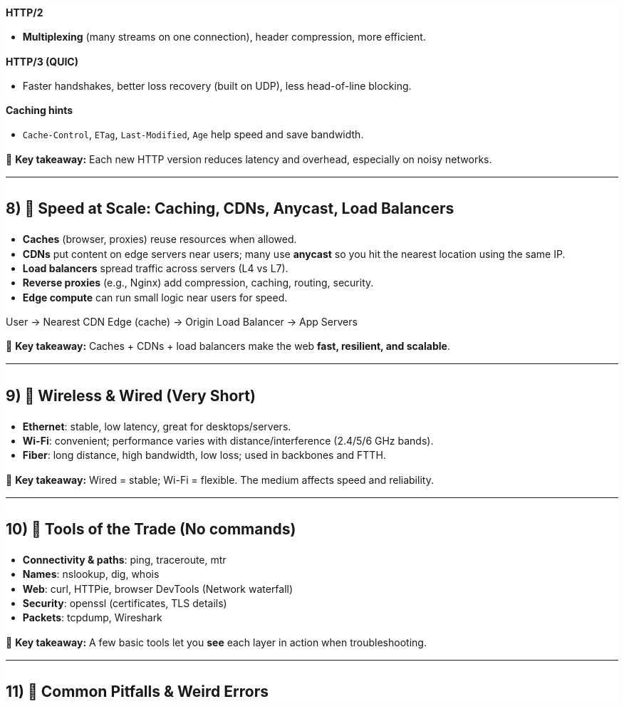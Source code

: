 **HTTP/2**  
- **Multiplexing** (many streams on one connection), header compression, more efficient.

**HTTP/3 (QUIC)**  
- Faster handshakes, better loss recovery (built on UDP), less head-of-line blocking.

**Caching hints**  
- `Cache-Control`, `ETag`, `Last-Modified`, `Age` help speed and save bandwidth.

🔎 **Key takeaway:** Each new HTTP version reduces latency and overhead, especially on noisy networks.

---

## 8) 🚀 Speed at Scale: Caching, CDNs, Anycast, Load Balancers

- **Caches** (browser, proxies) reuse resources when allowed.  
- **CDNs** put content on edge servers near users; many use **anycast** so you hit the nearest location using the same IP.  
- **Load balancers** spread traffic across servers (L4 vs L7).  
- **Reverse proxies** (e.g., Nginx) add compression, caching, routing, security.  
- **Edge compute** can run small logic near users for speed.

User → Nearest CDN Edge (cache) → Origin Load Balancer → App Servers


🔎 **Key takeaway:** Caches + CDNs + load balancers make the web **fast, resilient, and scalable**.

---

## 9) 📶 Wireless & Wired (Very Short)

- **Ethernet**: stable, low latency, great for desktops/servers.  
- **Wi-Fi**: convenient; performance varies with distance/interference (2.4/5/6 GHz bands).  
- **Fiber**: long distance, high bandwidth, low loss; used in backbones and FTTH.

🔎 **Key takeaway:** Wired = stable; Wi-Fi = flexible. The medium affects speed and reliability.

---

## 10) 🧰 Tools of the Trade (No commands)

- **Connectivity & paths**: ping, traceroute, mtr  
- **Names**: nslookup, dig, whois  
- **Web**: curl, HTTPie, browser DevTools (Network waterfall)  
- **Security**: openssl (certificates, TLS details)  
- **Packets**: tcpdump, Wireshark

🔎 **Key takeaway:** A few basic tools let you **see** each layer in action when troubleshooting.

---

## 11) 🧨 Common Pitfalls & Weird Errors
